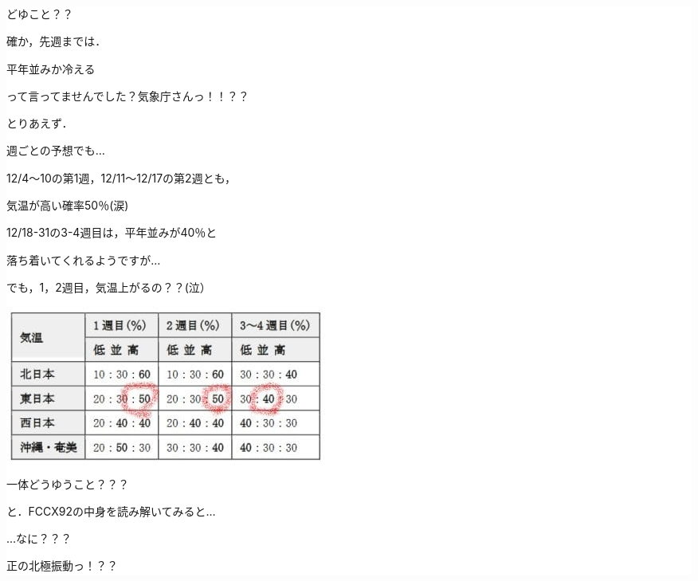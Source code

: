 


どゆこと？？


確か，先週までは．


平年並みか冷える


って言ってませんでした？気象庁さんっ！！？？





とりあえず．


週ごとの予想でも…


12/4～10の第1週，12/11～12/17の第2週とも，


気温が高い確率50％(涙)


12/18-31の3-4週目は，平年並みが40％と


落ち着いてくれるようですが…


でも，1，2週目，気温上がるの？？(泣）




![2ded0d7e2fb0f8c957c7306dba97eee9.jpg](images/2ded0d7e2fb0f8c957c7306dba97eee9.jpg)







一体どうゆうこと？？？


と．FCCX92の中身を読み解いてみると…


…なに？？？


正の北極振動っ！？？

